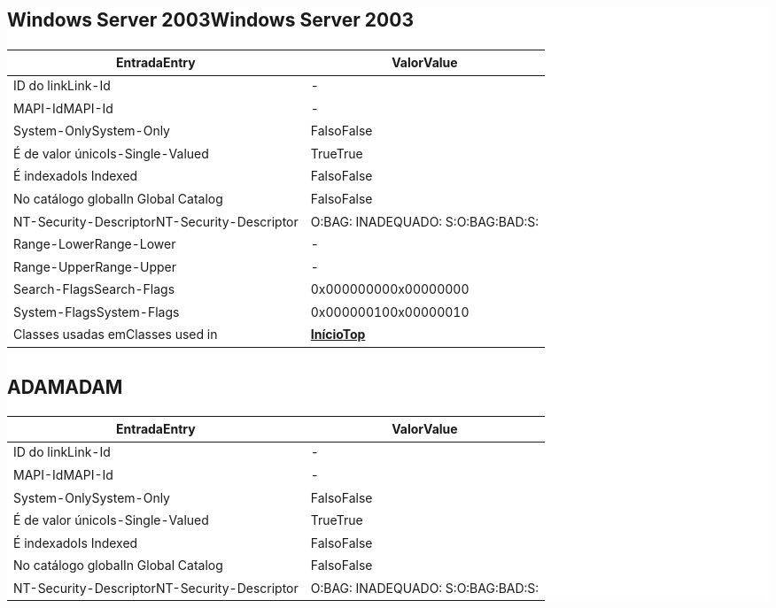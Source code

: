 ## <a name="windows-server-2003"></a><span data-ttu-id="a0433-153">Windows Server 2003</span><span class="sxs-lookup"><span data-stu-id="a0433-153">Windows Server 2003</span></span>



| <span data-ttu-id="a0433-154">Entrada</span><span class="sxs-lookup"><span data-stu-id="a0433-154">Entry</span></span> | <span data-ttu-id="a0433-155">Valor</span><span class="sxs-lookup"><span data-stu-id="a0433-155">Value</span></span> |
|------------------------|---------------------------------|
| <span data-ttu-id="a0433-156">ID do link</span><span class="sxs-lookup"><span data-stu-id="a0433-156">Link-Id</span></span>                | \-                              |
| <span data-ttu-id="a0433-157">MAPI-Id</span><span class="sxs-lookup"><span data-stu-id="a0433-157">MAPI-Id</span></span>                | \-                              |
| <span data-ttu-id="a0433-158">System-Only</span><span class="sxs-lookup"><span data-stu-id="a0433-158">System-Only</span></span>            | <span data-ttu-id="a0433-159">Falso</span><span class="sxs-lookup"><span data-stu-id="a0433-159">False</span></span>                           |
| <span data-ttu-id="a0433-160">É de valor único</span><span class="sxs-lookup"><span data-stu-id="a0433-160">Is-Single-Valued</span></span>       | <span data-ttu-id="a0433-161">True</span><span class="sxs-lookup"><span data-stu-id="a0433-161">True</span></span>                            |
| <span data-ttu-id="a0433-162">É indexado</span><span class="sxs-lookup"><span data-stu-id="a0433-162">Is Indexed</span></span>             | <span data-ttu-id="a0433-163">Falso</span><span class="sxs-lookup"><span data-stu-id="a0433-163">False</span></span>                           |
| <span data-ttu-id="a0433-164">No catálogo global</span><span class="sxs-lookup"><span data-stu-id="a0433-164">In Global Catalog</span></span>      | <span data-ttu-id="a0433-165">Falso</span><span class="sxs-lookup"><span data-stu-id="a0433-165">False</span></span>                           |
| <span data-ttu-id="a0433-166">NT-Security-Descriptor</span><span class="sxs-lookup"><span data-stu-id="a0433-166">NT-Security-Descriptor</span></span> | <span data-ttu-id="a0433-167">O:BAG: INADEQUADO: S:</span><span class="sxs-lookup"><span data-stu-id="a0433-167">O:BAG:BAD:S:</span></span>                    |
| <span data-ttu-id="a0433-168">Range-Lower</span><span class="sxs-lookup"><span data-stu-id="a0433-168">Range-Lower</span></span>            | \-                              |
| <span data-ttu-id="a0433-169">Range-Upper</span><span class="sxs-lookup"><span data-stu-id="a0433-169">Range-Upper</span></span>            | \-                              |
| <span data-ttu-id="a0433-170">Search-Flags</span><span class="sxs-lookup"><span data-stu-id="a0433-170">Search-Flags</span></span>           | <span data-ttu-id="a0433-171">0x00000000</span><span class="sxs-lookup"><span data-stu-id="a0433-171">0x00000000</span></span>                      |
| <span data-ttu-id="a0433-172">System-Flags</span><span class="sxs-lookup"><span data-stu-id="a0433-172">System-Flags</span></span>           | <span data-ttu-id="a0433-173">0x00000010</span><span class="sxs-lookup"><span data-stu-id="a0433-173">0x00000010</span></span>                      |
| <span data-ttu-id="a0433-174">Classes usadas em</span><span class="sxs-lookup"><span data-stu-id="a0433-174">Classes used in</span></span>        | [<span data-ttu-id="a0433-175">**Início**</span><span class="sxs-lookup"><span data-stu-id="a0433-175">**Top**</span></span>](c-top.md)<br/> |



## <a name="adam"></a><span data-ttu-id="a0433-176">ADAM</span><span class="sxs-lookup"><span data-stu-id="a0433-176">ADAM</span></span>



| <span data-ttu-id="a0433-177">Entrada</span><span class="sxs-lookup"><span data-stu-id="a0433-177">Entry</span></span> | <span data-ttu-id="a0433-178">Valor</span><span class="sxs-lookup"><span data-stu-id="a0433-178">Value</span></span> |
|------------------------|---------------------------------|
| <span data-ttu-id="a0433-179">ID do link</span><span class="sxs-lookup"><span data-stu-id="a0433-179">Link-Id</span></span>                | \-                              |
| <span data-ttu-id="a0433-180">MAPI-Id</span><span class="sxs-lookup"><span data-stu-id="a0433-180">MAPI-Id</span></span>                | \-                              |
| <span data-ttu-id="a0433-181">System-Only</span><span class="sxs-lookup"><span data-stu-id="a0433-181">System-Only</span></span>            | <span data-ttu-id="a0433-182">Falso</span><span class="sxs-lookup"><span data-stu-id="a0433-182">False</span></span>                           |
| <span data-ttu-id="a0433-183">É de valor único</span><span class="sxs-lookup"><span data-stu-id="a0433-183">Is-Single-Valued</span></span>       | <span data-ttu-id="a0433-184">True</span><span class="sxs-lookup"><span data-stu-id="a0433-184">True</span></span>                            |
| <span data-ttu-id="a0433-185">É indexado</span><span class="sxs-lookup"><span data-stu-id="a0433-185">Is Indexed</span></span>             | <span data-ttu-id="a0433-186">Falso</span><span class="sxs-lookup"><span data-stu-id="a0433-186">False</span></span>                           |
| <span data-ttu-id="a0433-187">No catálogo global</span><span class="sxs-lookup"><span data-stu-id="a0433-187">In Global Catalog</span></span>      | <span data-ttu-id="a0433-188">Falso</span><span class="sxs-lookup"><span data-stu-id="a0433-188">False</span></span>                           |
| <span data-ttu-id="a0433-189">NT-Security-Descriptor</span><span class="sxs-lookup"><span data-stu-id="a0433-189">NT-Security-Descriptor</span></span> | <span data-ttu-id="a0433-190">O:BAG: INADEQUADO: S:</span><span class="sxs-lookup"><span data-stu-id="a0433-190">O:BAG:BAD:S:</span></span>                    |